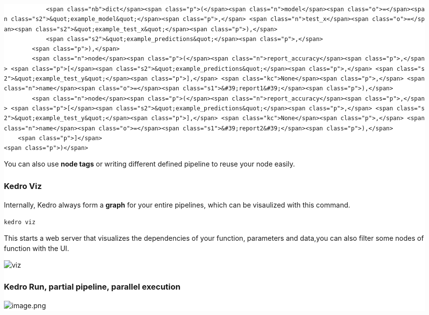                 <span class="nb">dict</span><span class="p">(</span><span class="n">model</span><span class="o">=</span><span class="s2">&quot;example_model&quot;</span><span class="p">,</span> <span class="n">test_x</span><span class="o">=</span><span class="s2">&quot;example_test_x&quot;</span><span class="p">),</span>
                <span class="s2">&quot;example_predictions&quot;</span><span class="p">,</span>
            <span class="p">),</span>
            <span class="n">node</span><span class="p">(</span><span class="n">report_accuracy</span><span class="p">,</span> <span class="p">[</span><span class="s2">&quot;example_predictions&quot;</span><span class="p">,</span> <span class="s2">&quot;example_test_y&quot;</span><span class="p">],</span> <span class="kc">None</span><span class="p">,</span> <span class="n">name</span><span class="o">=</span><span class="s1">&#39;report1&#39;</span><span class="p">),</span>
            <span class="n">node</span><span class="p">(</span><span class="n">report_accuracy</span><span class="p">,</span> <span class="p">[</span><span class="s2">&quot;example_predictions&quot;</span><span class="p">,</span> <span class="s2">&quot;example_test_y&quot;</span><span class="p">],</span> <span class="kc">None</span><span class="p">,</span> <span class="n">name</span><span class="o">=</span><span class="s1">&#39;report2&#39;</span><span class="p">),</span>
        <span class="p">]</span>
    <span class="p">)</span>
</pre></div>
<p>You can also use <strong>node tags</strong> or writing different defined pipeline to reuse your node easily.</p>

</div>
</div>
</div>
<div class="cell border-box-sizing text_cell rendered"><div class="inner_cell">
<div class="text_cell_render border-box-sizing rendered_html">
<h3 id="Kedro-Viz">Kedro Viz<a class="anchor-link" href="#Kedro-Viz"> </a></h3>
</div>
</div>
</div>
<div class="cell border-box-sizing text_cell rendered"><div class="inner_cell">
<div class="text_cell_render border-box-sizing rendered_html">
<p>Internally, Kedro always form a <strong>graph</strong> for your entire pipelines, which can be visaulized with this command.</p>
<p><code>kedro viz</code></p>
<p>This starts a web server that visualizes the dependencies of your function, parameters and data,you can also filter some nodes of function with the UI.</p>
<p><img src="/blog/images/copied_from_nb/images/kedro_viz.png" alt="viz"></p>

</div>
</div>
</div>
<div class="cell border-box-sizing text_cell rendered"><div class="inner_cell">
<div class="text_cell_render border-box-sizing rendered_html">
<h3 id="Kedro-Run,-partial-pipeline,-parallel-execution">Kedro Run, partial pipeline, parallel execution<a class="anchor-link" href="#Kedro-Run,-partial-pipeline,-parallel-execution"> </a></h3>
</div>
</div>
</div>
<div class="cell border-box-sizing text_cell rendered"><div class="inner_cell">
<div class="text_cell_render border-box-sizing rendered_html">
<p><img src="/blog/images/copied_from_nb/images/graph.jpg" alt="image.png" title="A simple pipeline graph"></p>
